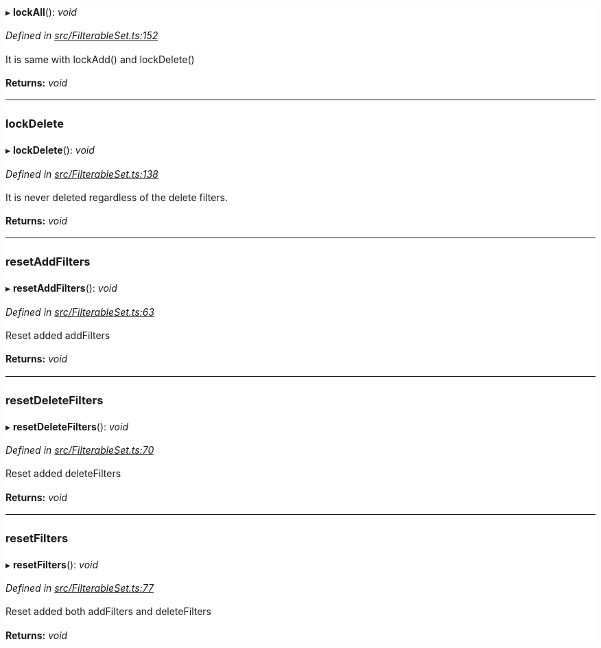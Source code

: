 ▸ **lockAll**(): *void*

*Defined in [src/FilterableSet.ts:152](https://github.com/cshyeon/filterable-set/blob/2396825/src/FilterableSet.ts#L152)*

It is same with lockAdd() and lockDelete()

**Returns:** *void*

___

###  lockDelete

▸ **lockDelete**(): *void*

*Defined in [src/FilterableSet.ts:138](https://github.com/cshyeon/filterable-set/blob/2396825/src/FilterableSet.ts#L138)*

It is never deleted regardless of the delete filters.

**Returns:** *void*

___

###  resetAddFilters

▸ **resetAddFilters**(): *void*

*Defined in [src/FilterableSet.ts:63](https://github.com/cshyeon/filterable-set/blob/2396825/src/FilterableSet.ts#L63)*

Reset added addFilters

**Returns:** *void*

___

###  resetDeleteFilters

▸ **resetDeleteFilters**(): *void*

*Defined in [src/FilterableSet.ts:70](https://github.com/cshyeon/filterable-set/blob/2396825/src/FilterableSet.ts#L70)*

Reset added deleteFilters

**Returns:** *void*

___

###  resetFilters

▸ **resetFilters**(): *void*

*Defined in [src/FilterableSet.ts:77](https://github.com/cshyeon/filterable-set/blob/2396825/src/FilterableSet.ts#L77)*

Reset added both addFilters and deleteFilters

**Returns:** *void*
